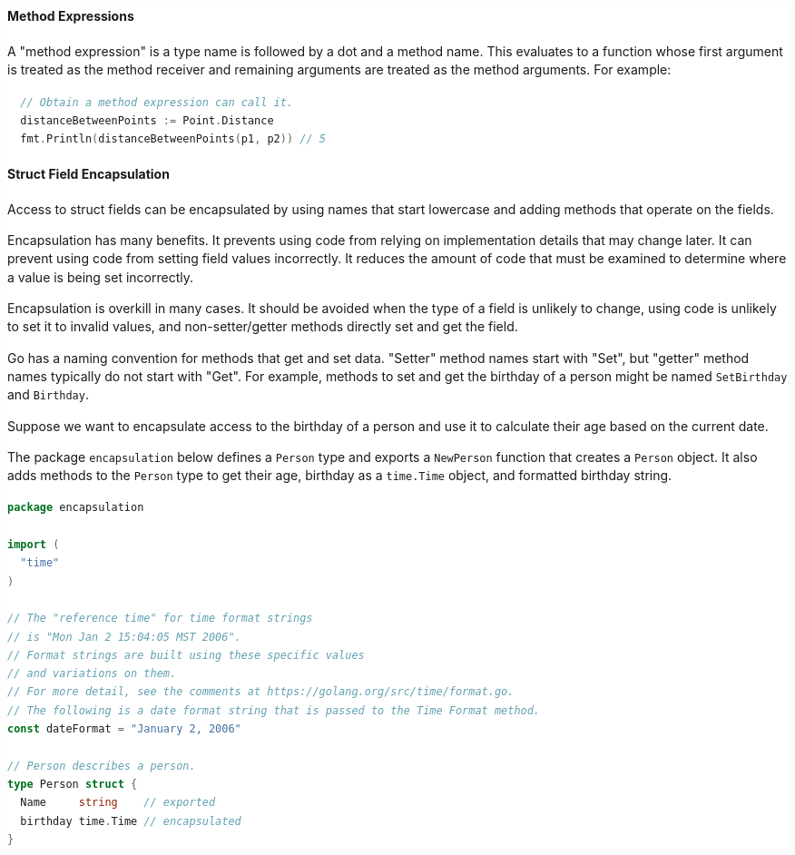 #### Method Expressions

A "method expression" is a type name is followed by a dot and a method name.
This evaluates to a function whose
first argument is treated as the method receiver and
remaining arguments are treated as the method arguments.
For example:

```go
  // Obtain a method expression can call it.
  distanceBetweenPoints := Point.Distance
  fmt.Println(distanceBetweenPoints(p1, p2)) // 5
```

#### Struct Field Encapsulation

Access to struct fields can be encapsulated
by using names that start lowercase
and adding methods that operate on the fields.

Encapsulation has many benefits.
It prevents using code from relying on
implementation details that may change later.
It can prevent using code from setting field values incorrectly.
It reduces the amount of code that must be examined
to determine where a value is being set incorrectly.

Encapsulation is overkill in many cases.
It should be avoided when
the type of a field is unlikely to change,
using code is unlikely to set it to invalid values, and
non-setter/getter methods directly set and get the field.

Go has a naming convention for methods that get and set data.
"Setter" method names start with "Set", but
"getter" method names typically do not start with "Get".
For example, methods to set and get the birthday of a person
might be named `SetBirthday` and `Birthday`.

Suppose we want to encapsulate access to
the birthday of a person and use it to
calculate their age based on the current date.

The package `encapsulation` below defines a `Person` type
and exports a `NewPerson` function that creates a `Person` object.
It also adds methods to the `Person` type to get their age,
birthday as a `time.Time` object, and formatted birthday string.

```go
package encapsulation

import (
  "time"
)

// The "reference time" for time format strings
// is "Mon Jan 2 15:04:05 MST 2006".
// Format strings are built using these specific values
// and variations on them.
// For more detail, see the comments at https://golang.org/src/time/format.go.
// The following is a date format string that is passed to the Time Format method.
const dateFormat = "January 2, 2006"

// Person describes a person.
type Person struct {
  Name     string    // exported
  birthday time.Time // encapsulated
}
```